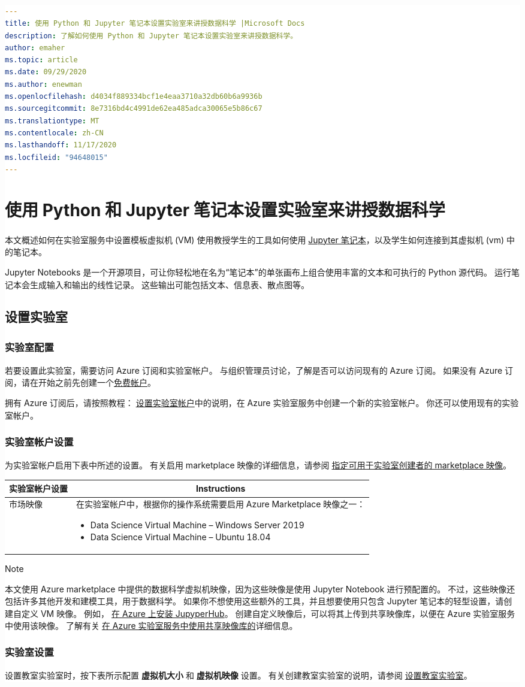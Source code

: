 ```yaml
---
title: 使用 Python 和 Jupyter 笔记本设置实验室来讲授数据科学 |Microsoft Docs
description: 了解如何使用 Python 和 Jupyter 笔记本设置实验室来讲授数据科学。
author: emaher
ms.topic: article
ms.date: 09/29/2020
ms.author: enewman
ms.openlocfilehash: d4034f889334bcf1e4eaa3710a32db60b6a9936b
ms.sourcegitcommit: 8e7316bd4c4991de62ea485adca30065e5b86c67
ms.translationtype: MT
ms.contentlocale: zh-CN
ms.lasthandoff: 11/17/2020
ms.locfileid: "94648015"
---
```

# <a name="set-up-a-lab-to-teach-data-science-with-python-and-jupyter-notebooks"></a>使用 Python 和 Jupyter 笔记本设置实验室来讲授数据科学
本文概述如何在实验室服务中设置模板虚拟机 (VM) 使用教授学生的工具如何使用 [Jupyter 笔记本](http://jupyter-notebook.readthedocs.io/)，以及学生如何连接到其虚拟机 (vm) 中的笔记本。

Jupyter Notebooks 是一个开源项目，可让你轻松地在名为“笔记本”的单张画布上组合使用丰富的文本和可执行的 Python 源代码。 运行笔记本会生成输入和输出的线性记录。 这些输出可能包括文本、信息表、散点图等。

## <a name="set-up-the-lab"></a>设置实验室

### <a name="lab-configuration"></a>实验室配置
若要设置此实验室，需要访问 Azure 订阅和实验室帐户。 与组织管理员讨论，了解是否可以访问现有的 Azure 订阅。 如果没有 Azure 订阅，请在开始之前先创建一个[免费帐户](https://azure.microsoft.com/free/)。

拥有 Azure 订阅后，请按照教程： [设置实验室帐户](tutorial-setup-lab-account.md)中的说明，在 Azure 实验室服务中创建一个新的实验室帐户。 你还可以使用现有的实验室帐户。

### <a name="lab-account-settings"></a>实验室帐户设置
为实验室帐户启用下表中所述的设置。 有关启用 marketplace 映像的详细信息，请参阅 [指定可用于实验室创建者的 marketplace 映像](specify-marketplace-images.md)。

| 实验室帐户设置 | Instructions |
| ------------------- | ------------ |
| 市场映像 | 在实验室帐户中，根据你的操作系统需要启用 Azure Marketplace 映像之一： <br/><ul><li>Data Science Virtual Machine – Windows Server 2019</li><li>Data Science Virtual Machine – Ubuntu 18.04</li></ul> |

> [!NOTE]
> 本文使用 Azure marketplace 中提供的数据科学虚拟机映像，因为这些映像是使用 Jupyter Notebook 进行预配置的。 不过，这些映像还包括许多其他开发和建模工具，用于数据科学。 如果你不想使用这些额外的工具，并且想要使用只包含 Jupyter 笔记本的轻型设置，请创建自定义 VM 映像。 例如， [在 Azure 上安装 JupyperHub](http://tljh.jupyter.org/en/latest/install/azure.html)。 创建自定义映像后，可以将其上传到共享映像库，以便在 Azure 实验室服务中使用该映像。 了解有关 [在 Azure 实验室服务中使用共享映像库的](how-to-attach-detach-shared-image-gallery.md)详细信息。 

### <a name="lab-settings"></a>实验室设置
设置教室实验室时，按下表所示配置 **虚拟机大小** 和 **虚拟机映像** 设置。 有关创建教室实验室的说明，请参阅 [设置教室实验室](tutorial-setup-classroom-lab.md)。
